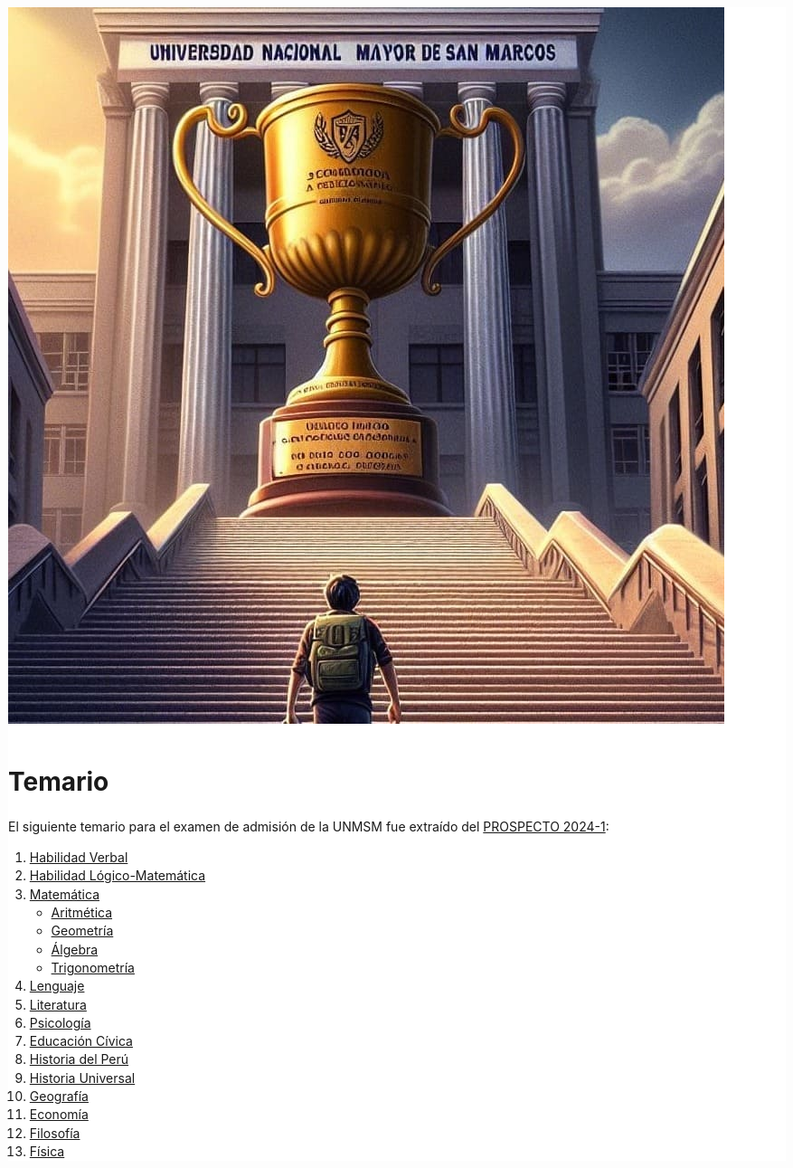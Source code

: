 ![san-marcos](/assets/img/san-marcos.jpg)

# Temario 
El siguiente temario para el examen de admisión de la UNMSM fue extraído del [PROSPECTO 2024-1](https://drive.google.com/file/d/1O4B9GwCSj_Nqj0mslzIuVAXhw3nTf8Ib/view?usp=drive_link):

1. [Habilidad Verbal](#habilidad-verbal)
2. [Habilidad Lógico-Matemática](#habilidad-lógico-matemática)
3. [Matemática](#matemática)
    - [Aritmética](#aritmética)
    - [Geometría](#geometría)
    - [Álgebra](#álgebra)
    - [Trigonometría](#trigonometría)
4. [Lenguaje](#lenguaje)
5. [Literatura](#literatura)
6. [Psicología](#psicología)
7. [Educación Cívica](#educación-cívica)
8. [Historia del Perú](#historia-del-perú)
9. [Historia Universal](#historia-universal)
10. [Geografía](#geografía)
11. [Economía](#economía)
12. [Filosofía](#filosofía)
13. [Física](#física)
